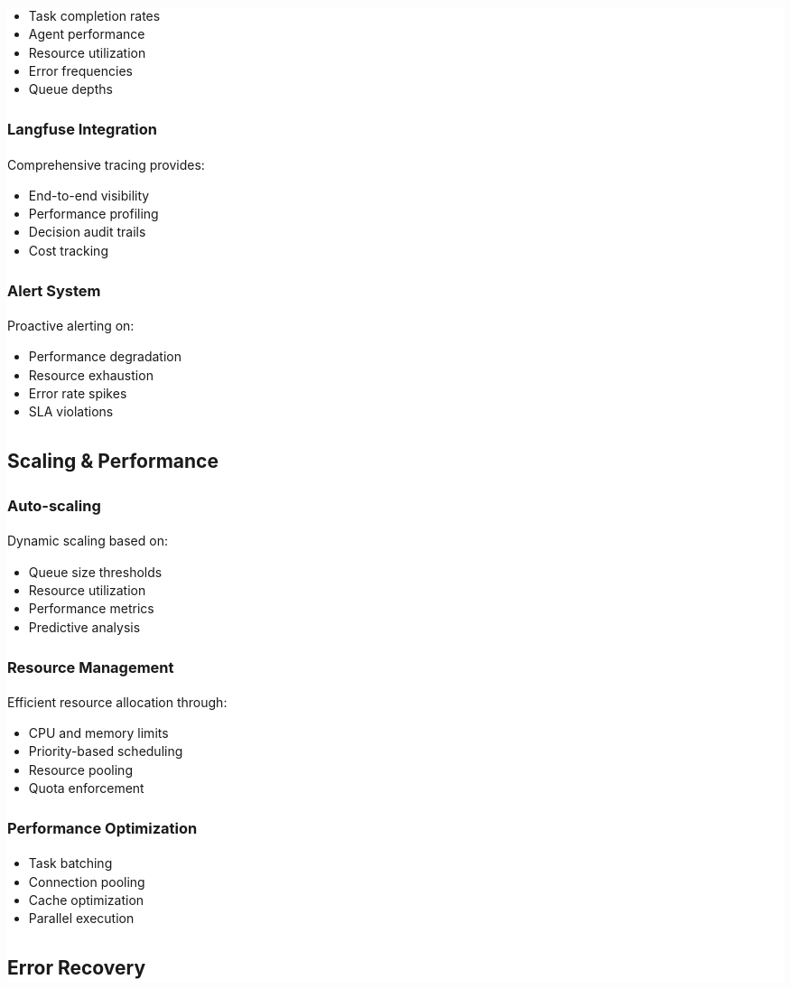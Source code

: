 - Task completion rates
- Agent performance
- Resource utilization
- Error frequencies
- Queue depths

### Langfuse Integration

Comprehensive tracing provides:

- End-to-end visibility
- Performance profiling
- Decision audit trails
- Cost tracking

### Alert System

Proactive alerting on:

- Performance degradation
- Resource exhaustion
- Error rate spikes
- SLA violations

## Scaling & Performance

### Auto-scaling

Dynamic scaling based on:

- Queue size thresholds
- Resource utilization
- Performance metrics
- Predictive analysis

### Resource Management

Efficient resource allocation through:

- CPU and memory limits
- Priority-based scheduling
- Resource pooling
- Quota enforcement

### Performance Optimization

- Task batching
- Connection pooling
- Cache optimization
- Parallel execution

## Error Recovery
